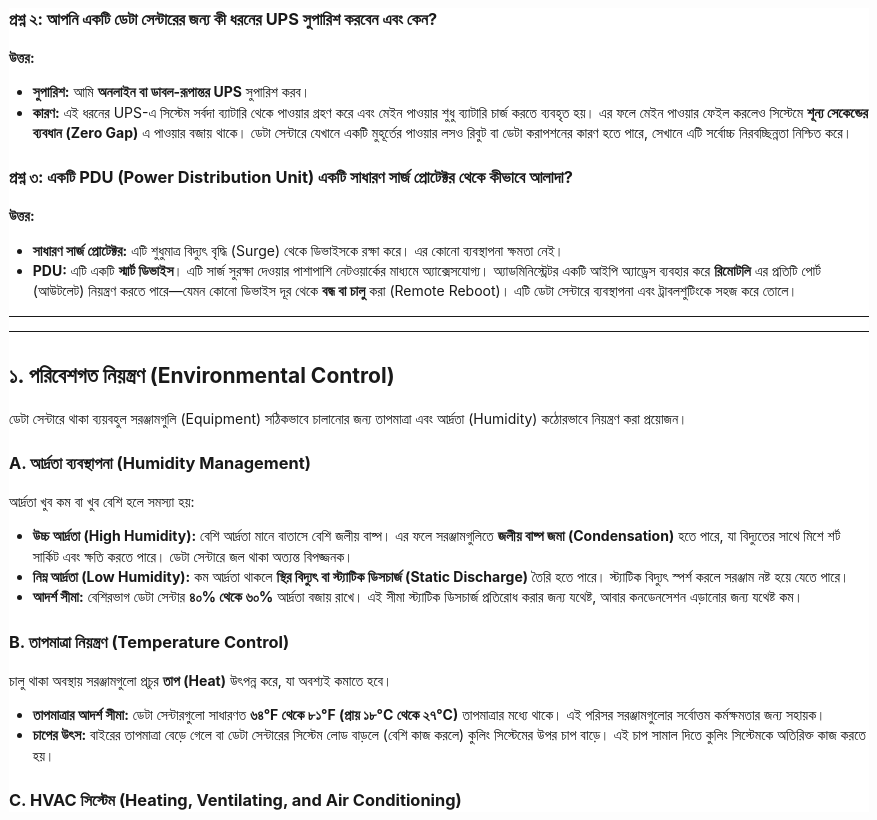 ### প্রশ্ন ২: আপনি একটি ডেটা সেন্টারের জন্য কী ধরনের UPS সুপারিশ করবেন এবং কেন?

**উত্তর:**
* **সুপারিশ:** আমি **অনলাইন বা ডাবল-রূপান্তর UPS** সুপারিশ করব।
* **কারণ:** এই ধরনের UPS-এ সিস্টেম সর্বদা ব্যাটারি থেকে পাওয়ার গ্রহণ করে এবং মেইন পাওয়ার শুধু ব্যাটারি চার্জ করতে ব্যবহৃত হয়। এর ফলে মেইন পাওয়ার ফেইল করলেও সিস্টেমে **শূন্য সেকেন্ডের ব্যবধান (Zero Gap)** এ পাওয়ার বজায় থাকে। ডেটা সেন্টারে যেখানে একটি মুহূর্তের পাওয়ার লসও রিবুট বা ডেটা করাপশনের কারণ হতে পারে, সেখানে এটি সর্বোচ্চ নিরবচ্ছিন্নতা নিশ্চিত করে।

### প্রশ্ন ৩: একটি PDU (Power Distribution Unit) একটি সাধারণ সার্জ প্রোটেক্টর থেকে কীভাবে আলাদা?

**উত্তর:**
* **সাধারণ সার্জ প্রোটেক্টর:** এটি শুধুমাত্র বিদ্যুৎ বৃদ্ধি (Surge) থেকে ডিভাইসকে রক্ষা করে। এর কোনো ব্যবস্থাপনা ক্ষমতা নেই।
* **PDU:** এটি একটি **স্মার্ট ডিভাইস**। এটি সার্জ সুরক্ষা দেওয়ার পাশাপাশি নেটওয়ার্কের মাধ্যমে অ্যাক্সেসযোগ্য। অ্যাডমিনিস্ট্রেটর একটি আইপি অ্যাড্রেস ব্যবহার করে **রিমোটলি** এর প্রতিটি পোর্ট (আউটলেট) নিয়ন্ত্রণ করতে পারে—যেমন কোনো ডিভাইস দূর থেকে **বন্ধ বা চালু** করা (Remote Reboot)। এটি ডেটা সেন্টারে ব্যবস্থাপনা এবং ট্রাবলশুটিংকে সহজ করে তোলে।

---
---

## ১. পরিবেশগত নিয়ন্ত্রণ (Environmental Control)

ডেটা সেন্টারে থাকা ব্যয়বহুল সরঞ্জামগুলি (Equipment) সঠিকভাবে চালানোর জন্য তাপমাত্রা এবং আর্দ্রতা (Humidity) কঠোরভাবে নিয়ন্ত্রণ করা প্রয়োজন।

### A. আর্দ্রতা ব্যবস্থাপনা (Humidity Management)

আর্দ্রতা খুব কম বা খুব বেশি হলে সমস্যা হয়:

* **উচ্চ আর্দ্রতা (High Humidity):** বেশি আর্দ্রতা মানে বাতাসে বেশি জলীয় বাষ্প। এর ফলে সরঞ্জামগুলিতে **জলীয় বাষ্প জমা (Condensation)** হতে পারে, যা বিদ্যুতের সাথে মিশে শর্ট সার্কিট এবং ক্ষতি করতে পারে। ডেটা সেন্টারে জল থাকা অত্যন্ত বিপজ্জনক।
* **নিম্ন আর্দ্রতা (Low Humidity):** কম আর্দ্রতা থাকলে **স্থির বিদ্যুৎ বা স্ট্যাটিক ডিসচার্জ (Static Discharge)** তৈরি হতে পারে। স্ট্যাটিক বিদ্যুৎ স্পর্শ করলে সরঞ্জাম নষ্ট হয়ে যেতে পারে।
* **আদর্শ সীমা:** বেশিরভাগ ডেটা সেন্টার **৪০% থেকে ৬০%** আর্দ্রতা বজায় রাখে। এই সীমা স্ট্যাটিক ডিসচার্জ প্রতিরোধ করার জন্য যথেষ্ট, আবার কনডেনসেশন এড়ানোর জন্য যথেষ্ট কম।

### B. তাপমাত্রা নিয়ন্ত্রণ (Temperature Control)

চালু থাকা অবস্থায় সরঞ্জামগুলো প্রচুর **তাপ (Heat)** উৎপন্ন করে, যা অবশ্যই কমাতে হবে।

* **তাপমাত্রার আদর্শ সীমা:** ডেটা সেন্টারগুলো সাধারণত **৬৪°F থেকে ৮১°F (প্রায় ১৮°C থেকে ২৭°C)** তাপমাত্রার মধ্যে থাকে। এই পরিসর সরঞ্জামগুলোর সর্বোত্তম কর্মক্ষমতার জন্য সহায়ক।
* **চাপের উৎস:** বাইরের তাপমাত্রা বেড়ে গেলে বা ডেটা সেন্টারের সিস্টেম লোড বাড়লে (বেশি কাজ করলে) কুলিং সিস্টেমের উপর চাপ বাড়ে। এই চাপ সামাল দিতে কুলিং সিস্টেমকে অতিরিক্ত কাজ করতে হয়।

### C. HVAC সিস্টেম (Heating, Ventilating, and Air Conditioning)

